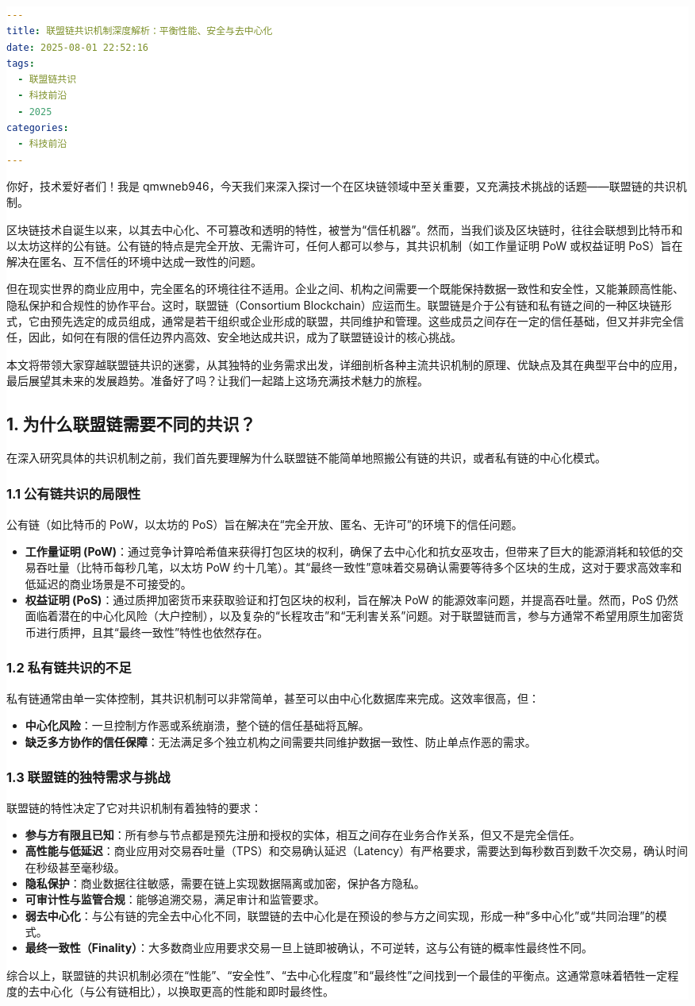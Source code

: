 ```yaml
---
title: 联盟链共识机制深度解析：平衡性能、安全与去中心化
date: 2025-08-01 22:52:16
tags:
  - 联盟链共识
  - 科技前沿
  - 2025
categories:
  - 科技前沿
---
```


你好，技术爱好者们！我是 qmwneb946，今天我们来深入探讨一个在区块链领域中至关重要，又充满技术挑战的话题——联盟链的共识机制。

区块链技术自诞生以来，以其去中心化、不可篡改和透明的特性，被誉为“信任机器”。然而，当我们谈及区块链时，往往会联想到比特币和以太坊这样的公有链。公有链的特点是完全开放、无需许可，任何人都可以参与，其共识机制（如工作量证明 PoW 或权益证明 PoS）旨在解决在匿名、互不信任的环境中达成一致性的问题。

但在现实世界的商业应用中，完全匿名的环境往往不适用。企业之间、机构之间需要一个既能保持数据一致性和安全性，又能兼顾高性能、隐私保护和合规性的协作平台。这时，联盟链（Consortium Blockchain）应运而生。联盟链是介于公有链和私有链之间的一种区块链形式，它由预先选定的成员组成，通常是若干组织或企业形成的联盟，共同维护和管理。这些成员之间存在一定的信任基础，但又并非完全信任，因此，如何在有限的信任边界内高效、安全地达成共识，成为了联盟链设计的核心挑战。

本文将带领大家穿越联盟链共识的迷雾，从其独特的业务需求出发，详细剖析各种主流共识机制的原理、优缺点及其在典型平台中的应用，最后展望其未来的发展趋势。准备好了吗？让我们一起踏上这场充满技术魅力的旅程。

## 1. 为什么联盟链需要不同的共识？

在深入研究具体的共识机制之前，我们首先要理解为什么联盟链不能简单地照搬公有链的共识，或者私有链的中心化模式。

### 1.1 公有链共识的局限性

公有链（如比特币的 PoW，以太坊的 PoS）旨在解决在“完全开放、匿名、无许可”的环境下的信任问题。
*   **工作量证明 (PoW)**：通过竞争计算哈希值来获得打包区块的权利，确保了去中心化和抗女巫攻击，但带来了巨大的能源消耗和较低的交易吞吐量（比特币每秒几笔，以太坊 PoW 约十几笔）。其“最终一致性”意味着交易确认需要等待多个区块的生成，这对于要求高效率和低延迟的商业场景是不可接受的。
*   **权益证明 (PoS)**：通过质押加密货币来获取验证和打包区块的权利，旨在解决 PoW 的能源效率问题，并提高吞吐量。然而，PoS 仍然面临着潜在的中心化风险（大户控制），以及复杂的“长程攻击”和“无利害关系”问题。对于联盟链而言，参与方通常不希望用原生加密货币进行质押，且其“最终一致性”特性也依然存在。

### 1.2 私有链共识的不足

私有链通常由单一实体控制，其共识机制可以非常简单，甚至可以由中心化数据库来完成。这效率很高，但：
*   **中心化风险**：一旦控制方作恶或系统崩溃，整个链的信任基础将瓦解。
*   **缺乏多方协作的信任保障**：无法满足多个独立机构之间需要共同维护数据一致性、防止单点作恶的需求。

### 1.3 联盟链的独特需求与挑战

联盟链的特性决定了它对共识机制有着独特的要求：
*   **参与方有限且已知**：所有参与节点都是预先注册和授权的实体，相互之间存在业务合作关系，但又不是完全信任。
*   **高性能与低延迟**：商业应用对交易吞吐量（TPS）和交易确认延迟（Latency）有严格要求，需要达到每秒数百到数千次交易，确认时间在秒级甚至毫秒级。
*   **隐私保护**：商业数据往往敏感，需要在链上实现数据隔离或加密，保护各方隐私。
*   **可审计性与监管合规**：能够追溯交易，满足审计和监管要求。
*   **弱去中心化**：与公有链的完全去中心化不同，联盟链的去中心化是在预设的参与方之间实现，形成一种“多中心化”或“共同治理”的模式。
*   **最终一致性（Finality）**：大多数商业应用要求交易一旦上链即被确认，不可逆转，这与公有链的概率性最终性不同。

综合以上，联盟链的共识机制必须在“性能”、“安全性”、“去中心化程度”和“最终性”之间找到一个最佳的平衡点。这通常意味着牺牲一定程度的去中心化（与公有链相比），以换取更高的性能和即时最终性。
